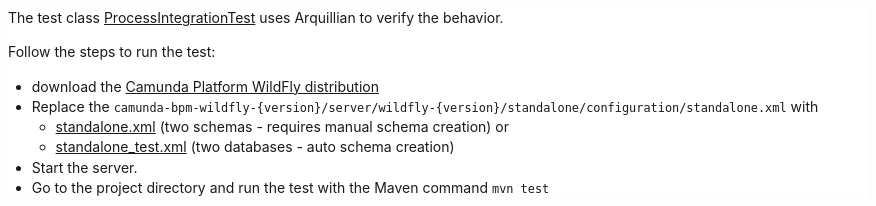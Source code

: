 The test class [ProcessIntegrationTest](src/test/java/org/camunda/bpm/tutorial/multitenancy/ProcessIntegrationTest.java) uses Arquillian to verify the behavior. 

Follow the steps to run the test:

* download the [Camunda Platform WildFly distribution](https://downloads.camunda.cloud/release/camunda-bpm/wildfly/)
* Replace the `camunda-bpm-wildfly-{version}/server/wildfly-{version}/standalone/configuration/standalone.xml` with
  * [standalone.xml](standalone.xml) (two schemas - requires manual schema creation) or 
  * [standalone_test.xml](standalone_test.xml) (two databases - auto schema creation)
* Start the server.
* Go to the project directory and run the test with the Maven command `mvn test`
